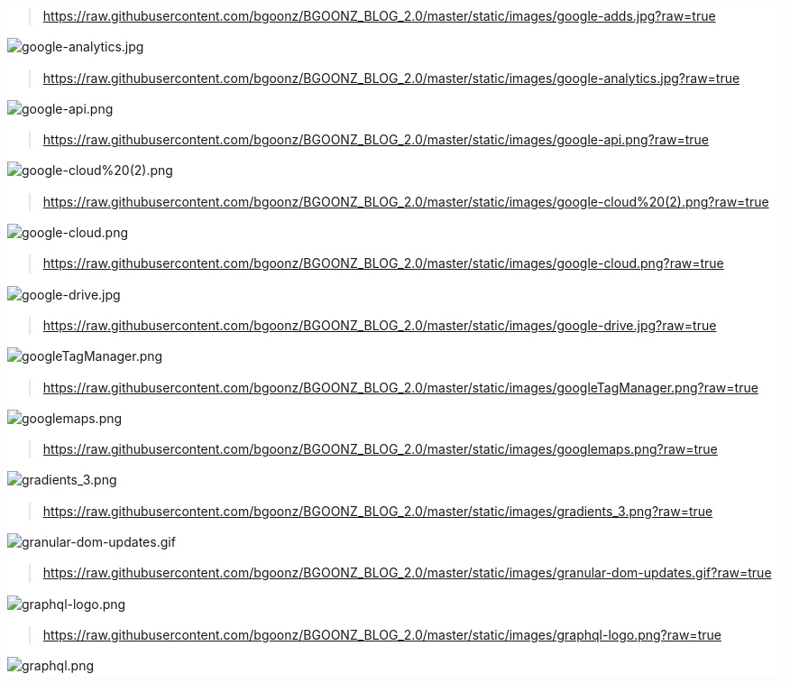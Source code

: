 > https://raw.githubusercontent.com/bgoonz/BGOONZ_BLOG_2.0/master/static/images/google-adds.jpg?raw=true

![google-analytics.jpg](https://raw.githubusercontent.com/bgoonz/BGOONZ_BLOG_2.0/master/static/images/google-analytics.jpg?raw=true)

> https://raw.githubusercontent.com/bgoonz/BGOONZ_BLOG_2.0/master/static/images/google-analytics.jpg?raw=true

![google-api.png](https://raw.githubusercontent.com/bgoonz/BGOONZ_BLOG_2.0/master/static/images/google-api.png?raw=true)

> https://raw.githubusercontent.com/bgoonz/BGOONZ_BLOG_2.0/master/static/images/google-api.png?raw=true

![google-cloud%20(2).png](<https://raw.githubusercontent.com/bgoonz/BGOONZ_BLOG_2.0/master/static/images/google-cloud%20(2).png?raw=true>)

> https://raw.githubusercontent.com/bgoonz/BGOONZ_BLOG_2.0/master/static/images/google-cloud%20(2).png?raw=true

![google-cloud.png](https://raw.githubusercontent.com/bgoonz/BGOONZ_BLOG_2.0/master/static/images/google-cloud.png?raw=true)

> https://raw.githubusercontent.com/bgoonz/BGOONZ_BLOG_2.0/master/static/images/google-cloud.png?raw=true

![google-drive.jpg](https://raw.githubusercontent.com/bgoonz/BGOONZ_BLOG_2.0/master/static/images/google-drive.jpg?raw=true)

> https://raw.githubusercontent.com/bgoonz/BGOONZ_BLOG_2.0/master/static/images/google-drive.jpg?raw=true

![googleTagManager.png](https://raw.githubusercontent.com/bgoonz/BGOONZ_BLOG_2.0/master/static/images/googleTagManager.png?raw=true)

> https://raw.githubusercontent.com/bgoonz/BGOONZ_BLOG_2.0/master/static/images/googleTagManager.png?raw=true

![googlemaps.png](https://raw.githubusercontent.com/bgoonz/BGOONZ_BLOG_2.0/master/static/images/googlemaps.png?raw=true)

> https://raw.githubusercontent.com/bgoonz/BGOONZ_BLOG_2.0/master/static/images/googlemaps.png?raw=true

![gradients_3.png](https://raw.githubusercontent.com/bgoonz/BGOONZ_BLOG_2.0/master/static/images/gradients_3.png?raw=true)

> https://raw.githubusercontent.com/bgoonz/BGOONZ_BLOG_2.0/master/static/images/gradients_3.png?raw=true

![granular-dom-updates.gif](https://raw.githubusercontent.com/bgoonz/BGOONZ_BLOG_2.0/master/static/images/granular-dom-updates.gif?raw=true)

> https://raw.githubusercontent.com/bgoonz/BGOONZ_BLOG_2.0/master/static/images/granular-dom-updates.gif?raw=true

![graphql-logo.png](https://raw.githubusercontent.com/bgoonz/BGOONZ_BLOG_2.0/master/static/images/graphql-logo.png?raw=true)

> https://raw.githubusercontent.com/bgoonz/BGOONZ_BLOG_2.0/master/static/images/graphql-logo.png?raw=true

![graphql.png](https://raw.githubusercontent.com/bgoonz/BGOONZ_BLOG_2.0/master/static/images/graphql.png?raw=true)
